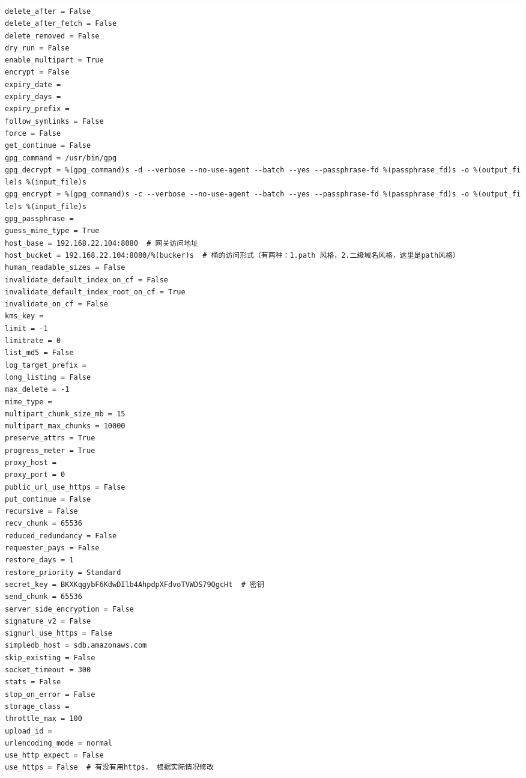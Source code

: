 ```shell
delete_after = False
delete_after_fetch = False
delete_removed = False
dry_run = False
enable_multipart = True
encrypt = False
expiry_date = 
expiry_days = 
expiry_prefix = 
follow_symlinks = False
force = False
get_continue = False
gpg_command = /usr/bin/gpg
gpg_decrypt = %(gpg_command)s -d --verbose --no-use-agent --batch --yes --passphrase-fd %(passphrase_fd)s -o %(output_file)s %(input_file)s
gpg_encrypt = %(gpg_command)s -c --verbose --no-use-agent --batch --yes --passphrase-fd %(passphrase_fd)s -o %(output_file)s %(input_file)s
gpg_passphrase = 
guess_mime_type = True
host_base = 192.168.22.104:8080  # 网关访问地址
host_bucket = 192.168.22.104:8080/%(bucker)s  # 桶的访问形式（有两种：1.path 风格，2.二级域名风格，这里是path风格）
human_readable_sizes = False
invalidate_default_index_on_cf = False
invalidate_default_index_root_on_cf = True
invalidate_on_cf = False
kms_key = 
limit = -1
limitrate = 0
list_md5 = False
log_target_prefix = 
long_listing = False
max_delete = -1
mime_type = 
multipart_chunk_size_mb = 15
multipart_max_chunks = 10000
preserve_attrs = True
progress_meter = True
proxy_host = 
proxy_port = 0
public_url_use_https = False
put_continue = False
recursive = False
recv_chunk = 65536
reduced_redundancy = False
requester_pays = False
restore_days = 1
restore_priority = Standard
secret_key = BKXKqgybF6KdwDIlb4AhpdpXFdvoTVWDS79QgcHt  # 密钥
send_chunk = 65536
server_side_encryption = False
signature_v2 = False
signurl_use_https = False
simpledb_host = sdb.amazonaws.com
skip_existing = False
socket_timeout = 300
stats = False
stop_on_error = False
storage_class = 
throttle_max = 100
upload_id = 
urlencoding_mode = normal
use_http_expect = False
use_https = False  # 有没有用https， 根据实际情况修改
```